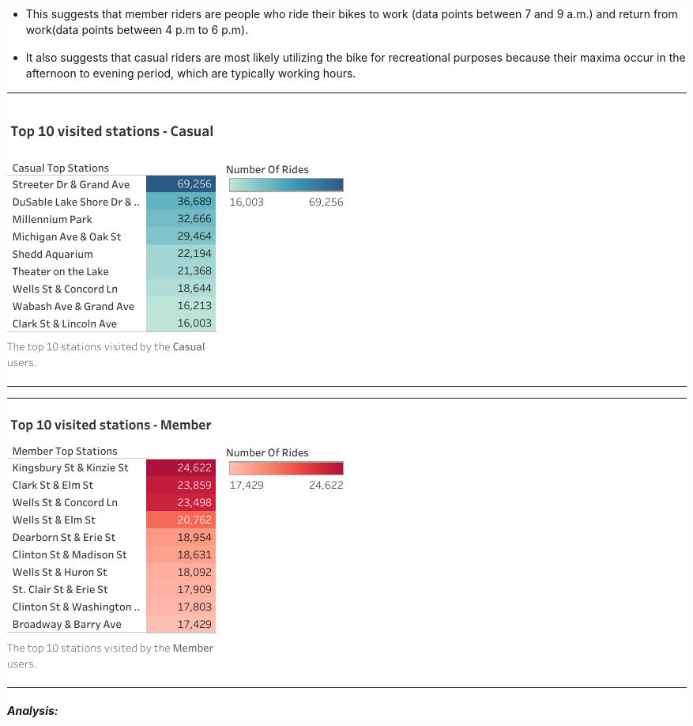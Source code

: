 * This suggests that member riders are people who ride their bikes to work (data points between 7 and 9 a.m.) and return from work(data points between 4 p.m to 6 p.m).

* It also suggests that casual riders are most likely utilizing the bike for recreational purposes because their maxima occur in the afternoon to evening period, which are typically working hours.

---

![ ](https://github.com/SaiReddy2000/cyclistic-case-study/blob/main/Images/Top_10_visited_stations%20-%20Casual.png?raw=true)

---

---

![ ](https://github.com/SaiReddy2000/cyclistic-case-study/blob/main/Images/Top_10_visited_stations%20-%20Member.png?raw=true)

---

##### **Analysis:**  
